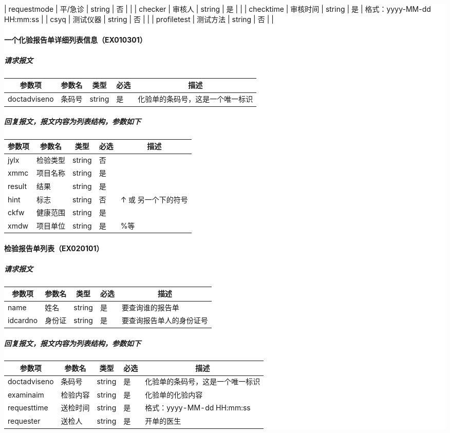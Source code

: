 | requestmode      | 平/急诊 | string | 否    |                        |
| checker          | 审核人  | string | 是    |                        |
| checktime        | 审核时间 | string | 是    | 格式：yyyy-MM-dd HH:mm:ss |
| csyq             | 测试仪器 | string | 否    |                        |
| profiletest      | 测试方法 | string | 否    |                        |

#### 一个化验报告单详细列表信息（EX010301）

##### 请求报文

| 参数项          | 参数名  | 类型     | 必选   | 描述               |
| ------------ | ---- | ------ | ---- | ---------------- |
| doctadviseno | 条码号  | string | 是    | 化验单的条码号，这是一个唯一标识 |

##### 回复报文，报文内容为*列表结构*，参数如下

| 参数项    | 参数名  | 类型     | 必选   | 描述          |
| ------ | ---- | ------ | ---- | ----------- |
| jylx   | 检验类型 | string | 否    |             |
| xmmc   | 项目名称 | string | 是    |             |
| result | 结果   | string | 是    |             |
| hint   | 标志   | string | 否    | ↑ 或 另一个下的符号 |
| ckfw   | 健康范围 | string | 是    |             |
| xmdw   | 项目单位 | string | 是    | %等          |

#### 检验报告单列表（EX020101）

##### 请求报文

| 参数项      | 参数名  | 类型     | 必选   | 描述           |
| -------- | ---- | ------ | ---- | ------------ |
| name     | 姓名   | string | 是    | 要查询谁的报告单     |
| idcardno | 身份证  | string | 是    | 要查询报告单人的身份证号 |

##### 回复报文，报文内容为*列表结构*，参数如下

| 参数项          | 参数名  | 类型     | 必选   | 描述                     |
| ------------ | ---- | ------ | ---- | ---------------------- |
| doctadviseno | 条码号  | string | 是    | 化验单的条码号，这是一个唯一标识       |
| examinaim    | 检验内容 | string | 是    | 化验单的化验内容               |
| requesttime  | 送检时间 | string | 是    | 格式：yyyy-MM-dd HH:mm:ss |
| requester    | 送检人  | string | 是    | 开单的医生                  |
